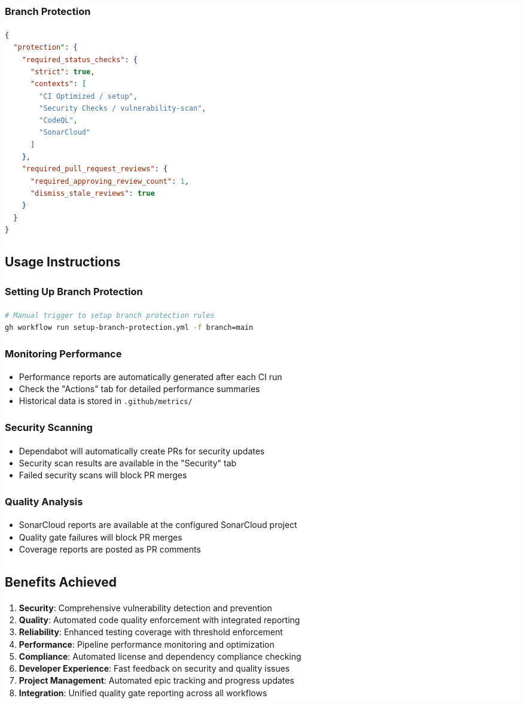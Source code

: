 ### Branch Protection
```json
{
  "protection": {
    "required_status_checks": {
      "strict": true,
      "contexts": [
        "CI Optimized / setup",
        "Security Checks / vulnerability-scan",
        "CodeQL",
        "SonarCloud"
      ]
    },
    "required_pull_request_reviews": {
      "required_approving_review_count": 1,
      "dismiss_stale_reviews": true
    }
  }
}
```

## Usage Instructions

### Setting Up Branch Protection
```bash
# Manual trigger to setup branch protection rules
gh workflow run setup-branch-protection.yml -f branch=main
```

### Monitoring Performance
- Performance reports are automatically generated after each CI run
- Check the "Actions" tab for detailed performance summaries
- Historical data is stored in `.github/metrics/`

### Security Scanning
- Dependabot will automatically create PRs for security updates
- Security scan results are available in the "Security" tab
- Failed security scans will block PR merges

### Quality Analysis
- SonarCloud reports are available at the configured SonarCloud project
- Quality gate failures will block PR merges
- Coverage reports are posted as PR comments

## Benefits Achieved

1. **Security**: Comprehensive vulnerability detection and prevention
2. **Quality**: Automated code quality enforcement with integrated reporting
3. **Reliability**: Enhanced testing coverage with threshold enforcement
4. **Performance**: Pipeline performance monitoring and optimization
5. **Compliance**: Automated license and dependency compliance checking
6. **Developer Experience**: Fast feedback on security and quality issues
7. **Project Management**: Automated epic tracking and progress updates
8. **Integration**: Unified quality gate reporting across all workflows
